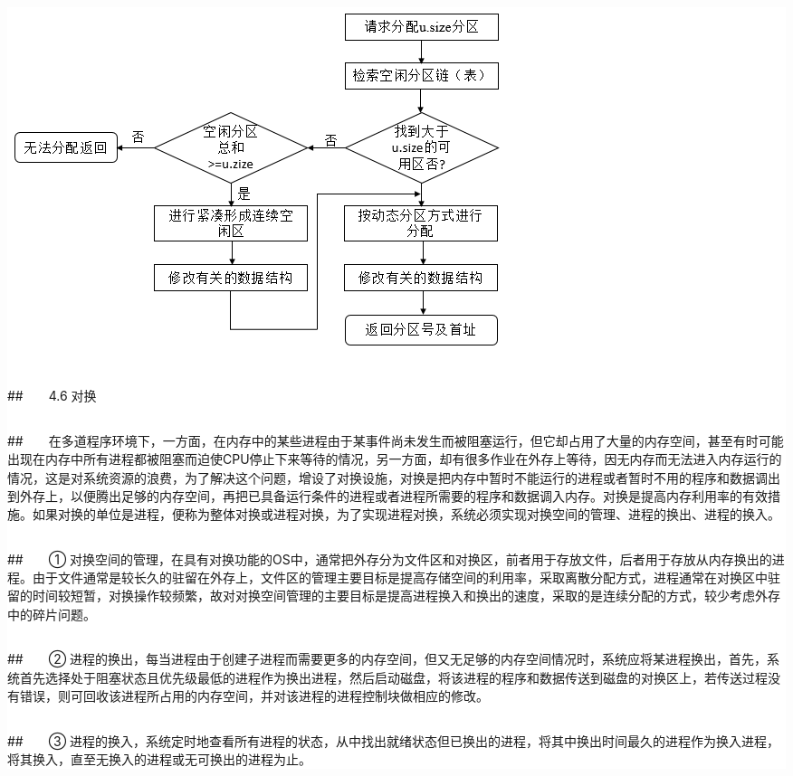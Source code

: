 ## ![Alt text](../md/img/616953-20160625180144297-1448246363.png)


##
##　　4.6 对换


##
##　　在多道程序环境下，一方面，在内存中的某些进程由于某事件尚未发生而被阻塞运行，但它却占用了大量的内存空间，甚至有时可能出现在内存中所有进程都被阻塞而迫使CPU停止下来等待的情况，另一方面，却有很多作业在外存上等待，因无内存而无法进入内存运行的情况，这是对系统资源的浪费，为了解决这个问题，增设了对换设施，对换是把内存中暂时不能运行的进程或者暂时不用的程序和数据调出到外存上，以便腾出足够的内存空间，再把已具备运行条件的进程或者进程所需要的程序和数据调入内存。对换是提高内存利用率的有效措施。如果对换的单位是进程，便称为整体对换或进程对换，为了实现进程对换，系统必须实现对换空间的管理、进程的换出、进程的换入。


##
##　　① 对换空间的管理，在具有对换功能的OS中，通常把外存分为文件区和对换区，前者用于存放文件，后者用于存放从内存换出的进程。由于文件通常是较长久的驻留在外存上，文件区的管理主要目标是提高存储空间的利用率，采取离散分配方式，进程通常在对换区中驻留的时间较短暂，对换操作较频繁，故对对换空间管理的主要目标是提高进程换入和换出的速度，采取的是连续分配的方式，较少考虑外存中的碎片问题。


##
##　　② 进程的换出，每当进程由于创建子进程而需要更多的内存空间，但又无足够的内存空间情况时，系统应将某进程换出，首先，系统首先选择处于阻塞状态且优先级最低的进程作为换出进程，然后启动磁盘，将该进程的程序和数据传送到磁盘的对换区上，若传送过程没有错误，则可回收该进程所占用的内存空间，并对该进程的进程控制块做相应的修改。


##
##　　③ 进程的换入，系统定时地查看所有进程的状态，从中找出就绪状态但已换出的进程，将其中换出时间最久的进程作为换入进程，将其换入，直至无换入的进程或无可换出的进程为止。

